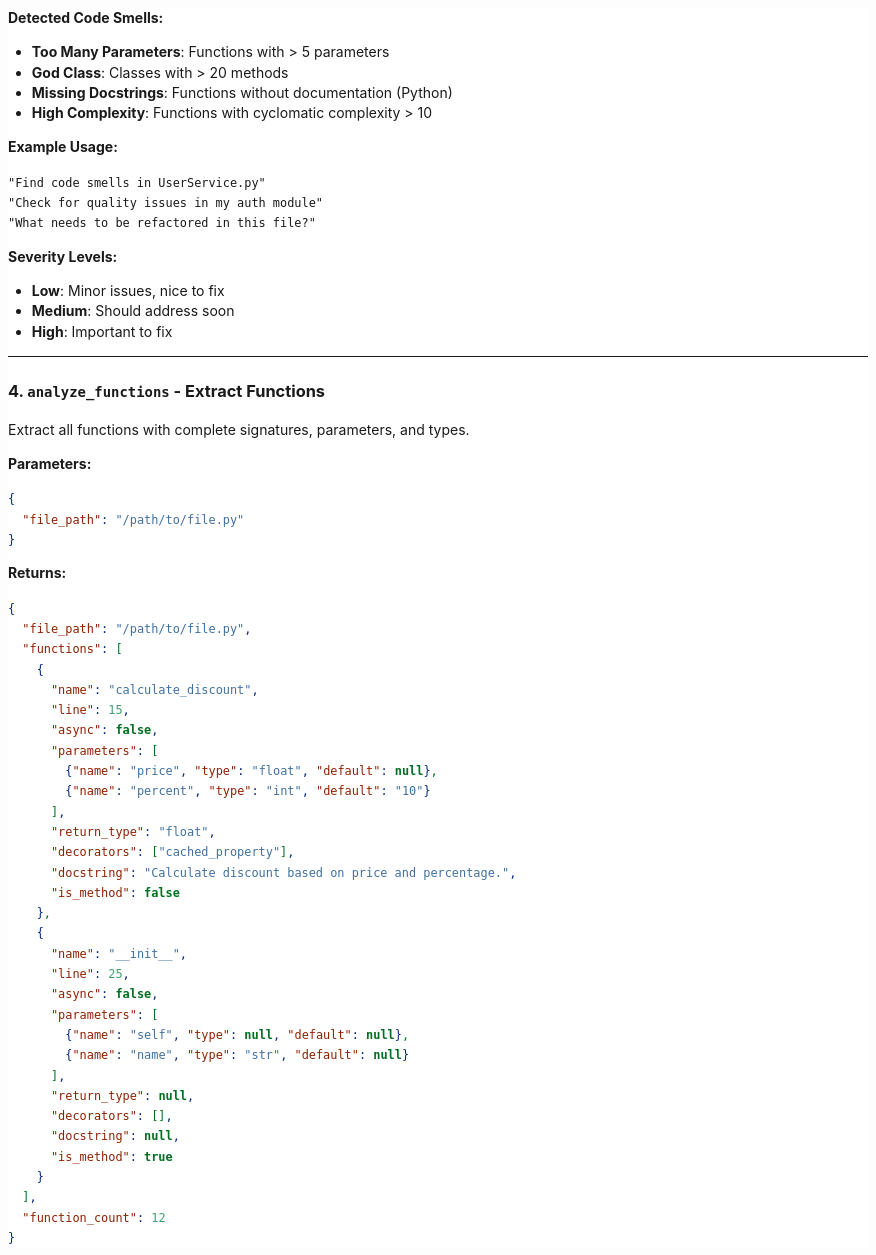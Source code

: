 **Detected Code Smells:**
- **Too Many Parameters**: Functions with > 5 parameters
- **God Class**: Classes with > 20 methods
- **Missing Docstrings**: Functions without documentation (Python)
- **High Complexity**: Functions with cyclomatic complexity > 10

**Example Usage:**
```
"Find code smells in UserService.py"
"Check for quality issues in my auth module"
"What needs to be refactored in this file?"
```

**Severity Levels:**
- **Low**: Minor issues, nice to fix
- **Medium**: Should address soon
- **High**: Important to fix

---

### 4. `analyze_functions` - Extract Functions

Extract all functions with complete signatures, parameters, and types.

**Parameters:**
```json
{
  "file_path": "/path/to/file.py"
}
```

**Returns:**
```json
{
  "file_path": "/path/to/file.py",
  "functions": [
    {
      "name": "calculate_discount",
      "line": 15,
      "async": false,
      "parameters": [
        {"name": "price", "type": "float", "default": null},
        {"name": "percent", "type": "int", "default": "10"}
      ],
      "return_type": "float",
      "decorators": ["cached_property"],
      "docstring": "Calculate discount based on price and percentage.",
      "is_method": false
    },
    {
      "name": "__init__",
      "line": 25,
      "async": false,
      "parameters": [
        {"name": "self", "type": null, "default": null},
        {"name": "name", "type": "str", "default": null}
      ],
      "return_type": null,
      "decorators": [],
      "docstring": null,
      "is_method": true
    }
  ],
  "function_count": 12
}
```
